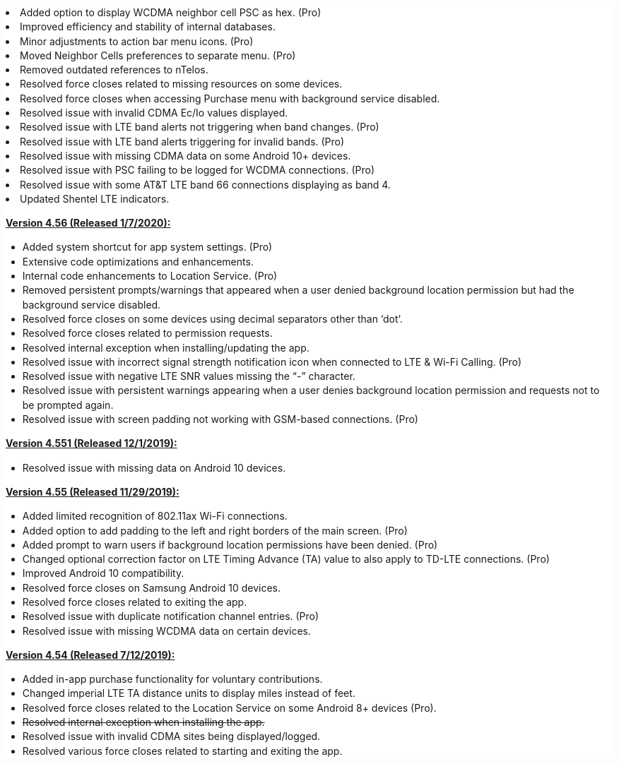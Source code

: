 <li>Added option to display WCDMA neighbor cell PSC as hex. (Pro)</li>
<li>Improved efficiency and stability of internal databases.</li>
<li>Minor adjustments to action bar menu icons. (Pro)</li>
<li>Moved Neighbor Cells preferences to separate menu. (Pro)</li>
<li>Removed outdated references to nTelos.</li>
<li>Resolved force closes related to missing resources on some devices.</li>
<li>Resolved force closes when accessing Purchase menu with background service disabled.</li>
<li>Resolved issue with invalid CDMA Ec/Io values displayed.</li>
<li>Resolved issue with LTE band alerts not triggering when band changes. (Pro)</li>
<li>Resolved issue with LTE band alerts triggering for invalid bands. (Pro)</li>
<li>Resolved issue with missing CDMA data on some Android 10+ devices.</li>
<li>Resolved issue with PSC failing to be logged for WCDMA connections. (Pro)</li>
<li>Resolved issue with some AT&amp;T LTE band 66 connections displaying as band 4.</li>
<li>Updated Shentel LTE indicators.</li>
</ul>
<p><span style="text-decoration: underline;"><strong>Version 4.56 (Released 1/7/2020):</strong></span></p>
<ul>
<li>Added system shortcut for app system settings. (Pro)</li>
<li>Extensive code optimizations and enhancements.</li>
<li>Internal code enhancements to Location Service. (Pro)</li>
<li>Removed persistent prompts/warnings that appeared when a user denied background location permission but had the background service disabled.</li>
<li>Resolved force closes on some devices using decimal separators other than &#8216;dot&#8217;.</li>
<li>Resolved force closes related to permission requests.</li>
<li>Resolved internal exception when installing/updating the app.</li>
<li>Resolved issue with incorrect signal strength notification icon when connected to LTE &amp; Wi-Fi Calling. (Pro)</li>
<li>Resolved issue with negative LTE SNR values missing the &#8220;-&#8221; character.</li>
<li>Resolved issue with persistent warnings appearing when a user denies background location permission and requests not to be prompted again.</li>
<li>Resolved issue with screen padding not working with GSM-based connections. (Pro)</li>
</ul>
<p><span style="text-decoration: underline;"><strong>Version 4.551 (Released 12/1/2019):</strong></span></p>
<ul>
<li>Resolved issue with missing data on Android 10 devices.</li>
</ul>
<p><span style="text-decoration: underline;"><strong>Version 4.55 (Released 11/29/2019):</strong></span></p>
<ul>
<li>Added limited recognition of 802.11ax Wi-Fi connections.</li>
<li>Added option to add padding to the left and right borders of the main screen. (Pro)</li>
<li>Added prompt to warn users if background location permissions have been denied. (Pro)</li>
<li>Changed optional correction factor on LTE Timing Advance (TA) value to also apply to TD-LTE connections. (Pro)</li>
<li>Improved Android 10 compatibility.</li>
<li>Resolved force closes on Samsung Android 10 devices.</li>
<li>Resolved force closes related to exiting the app.</li>
<li>Resolved issue with duplicate notification channel entries. (Pro)</li>
<li>Resolved issue with missing WCDMA data on certain devices.</li>
</ul>
<p><span style="text-decoration: underline;"><strong>Version 4.54 (Released 7/12/2019):</strong></span></p>
<ul>
<li>Added in-app purchase functionality for voluntary contributions.</li>
<li>Changed imperial LTE TA distance units to display miles instead of feet.</li>
<li>Resolved force closes related to the Location Service on some Android 8+ devices (Pro).</li>
<li><del>Resolved internal exception when installing the app.</del></li>
<li>Resolved issue with invalid CDMA sites being displayed/logged.</li>
<li>Resolved various force closes related to starting and exiting the app.</li>
</ul>